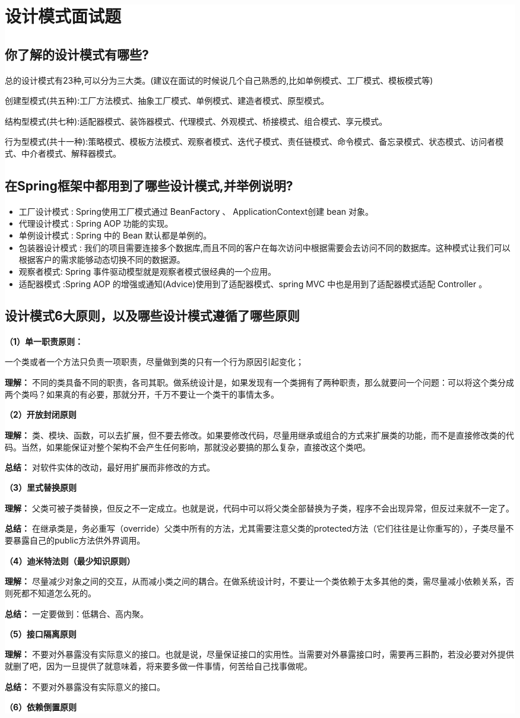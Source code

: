 # 设计模式面试题

## 你了解的设计模式有哪些?

总的设计模式有23种,可以分为三大类。(建议在面试的时候说几个自己熟悉的,比如单例模式、工厂模式、模板模式等)

创建型模式(共五种):工厂方法模式、抽象工厂模式、单例模式、建造者模式、原型模式。

结构型模式(共七种):适配器模式、装饰器模式、代理模式、外观模式、桥接模式、组合模式、享元模式。

行为型模式(共十一种):策略模式、模板方法模式、观察者模式、迭代子模式、责任链模式、命令模式、备忘录模式、状态模式、访问者模式、中介者模式、解释器模式。

## 在Spring框架中都用到了哪些设计模式,并举例说明?

- 工厂设计模式 : Spring使用工厂模式通过 BeanFactory 、 ApplicationContext创建 bean 对象。
- 代理设计模式 : Spring AOP 功能的实现。
- 单例设计模式 : Spring 中的 Bean 默认都是单例的。
- 包装器设计模式 : 我们的项目需要连接多个数据库,而且不同的客户在每次访问中根据需要会去访问不同的数据库。这种模式让我们可以根据客户的需求能够动态切换不同的数据源。
- 观察者模式: Spring 事件驱动模型就是观察者模式很经典的一个应用。
- 适配器模式 :Spring AOP 的增强或通知(Advice)使用到了适配器模式、spring MVC 中也是用到了适配器模式适配 Controller 。

## 设计模式6大原则，以及哪些设计模式遵循了哪些原则

**（1）单一职责原则：**

一个类或者一个方法只负责一项职责，尽量做到类的只有一个行为原因引起变化；

**理解：** 不同的类具备不同的职责，各司其职。做系统设计是，如果发现有一个类拥有了两种职责，那么就要问一个问题：可以将这个类分成两个类吗？如果真的有必要，那就分开，千万不要让一个类干的事情太多。

**（2）开放封闭原则**

**理解：** 类、模块、函数，可以去扩展，但不要去修改。如果要修改代码，尽量用继承或组合的方式来扩展类的功能，而不是直接修改类的代码。当然，如果能保证对整个架构不会产生任何影响，那就没必要搞的那么复杂，直接改这个类吧。

**总结：** 对软件实体的改动，最好用扩展而非修改的方式。

**（3）里式替换原则**

**理解：** 父类可被子类替换，但反之不一定成立。也就是说，代码中可以将父类全部替换为子类，程序不会出现异常，但反过来就不一定了。

**总结：** 在继承类是，务必重写（override）父类中所有的方法，尤其需要注意父类的protected方法（它们往往是让你重写的），子类尽量不要暴露自己的public方法供外界调用。

**（4）迪米特法则（最少知识原则）**

**理解：** 尽量减少对象之间的交互，从而减小类之间的耦合。在做系统设计时，不要让一个类依赖于太多其他的类，需尽量减小依赖关系，否则死都不知道怎么死的。

**总结：** 一定要做到：低耦合、高内聚。

**（5）接口隔离原则**

**理解：** 不要对外暴露没有实际意义的接口。也就是说，尽量保证接口的实用性。当需要对外暴露接口时，需要再三斟酌，若没必要对外提供就删了吧，因为一旦提供了就意味着，将来要多做一件事情，何苦给自己找事做呢。

**总结：** 不要对外暴露没有实际意义的接口。

**（6）依赖倒置原则**

